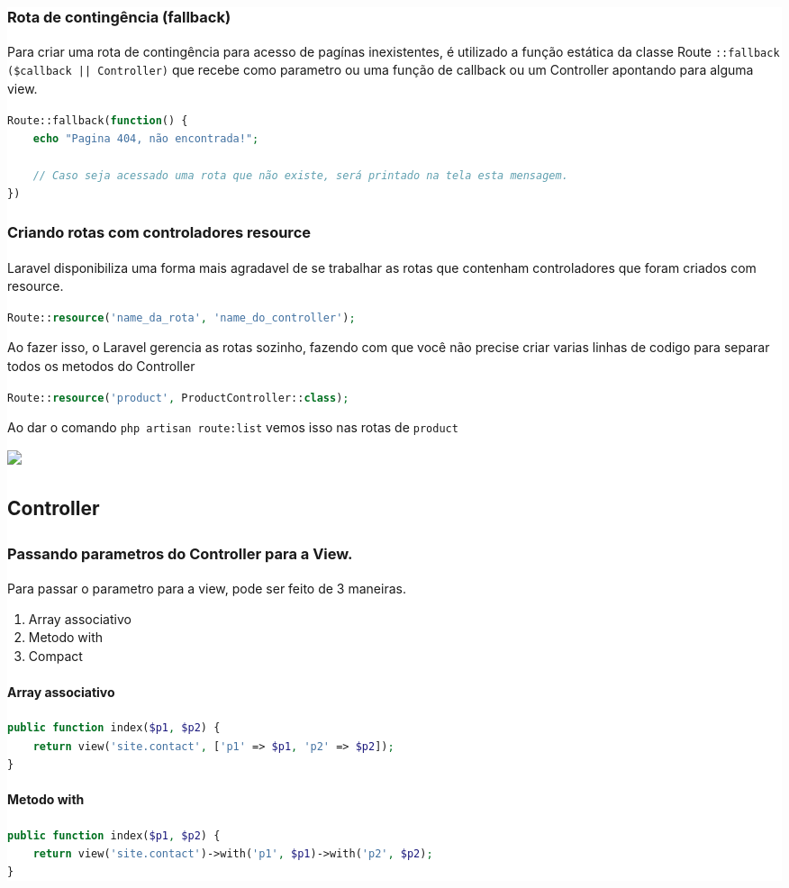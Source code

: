 ### Rota de contingência (fallback)

Para criar uma rota de contingência para acesso de pagínas inexistentes, é utilizado a função estática da classe Route `` ::fallback($callback || Controller) `` que recebe como parametro ou uma função de callback ou um Controller apontando para alguma view.

```php
Route::fallback(function() {
    echo "Pagina 404, não encontrada!";

    // Caso seja acessado uma rota que não existe, será printado na tela esta mensagem.
})
```

### Criando rotas com controladores resource

Laravel disponibiliza uma forma mais agradavel de se trabalhar as rotas que contenham controladores que foram criados com resource.

```php
Route::resource('name_da_rota', 'name_do_controller');
```

Ao fazer isso, o Laravel gerencia as rotas sozinho, fazendo com que você não precise criar varias linhas de codigo para separar todos os metodos do Controller

```php
Route::resource('product', ProductController::class);
```

Ao dar o comando `php artisan route:list` vemos isso nas rotas de `product`

![](https://i.ibb.co/JFqGV45/route-resource.png)


## Controller

### Passando parametros do Controller para a View.

Para passar o parametro para a view, pode ser feito de 3 maneiras.

1. Array associativo
2. Metodo with
3. Compact

#### Array associativo

```php
public function index($p1, $p2) {
    return view('site.contact', ['p1' => $p1, 'p2' => $p2]);
}
```

#### Metodo with

```php
public function index($p1, $p2) {
    return view('site.contact')->with('p1', $p1)->with('p2', $p2);
}
```
